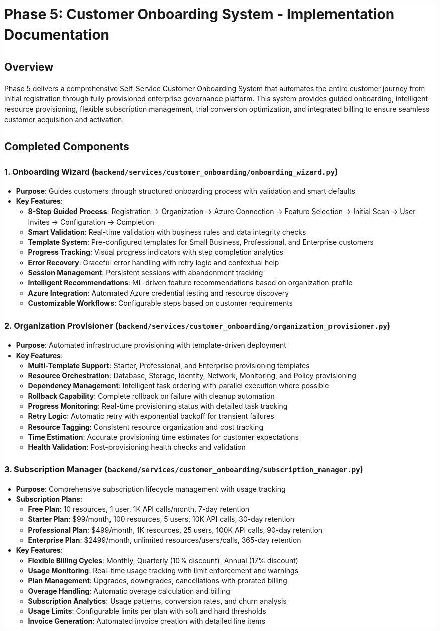 # Phase 5: Customer Onboarding System - Implementation Documentation

## Overview
Phase 5 delivers a comprehensive Self-Service Customer Onboarding System that automates the entire customer journey from initial registration through fully provisioned enterprise governance platform. This system provides guided onboarding, intelligent resource provisioning, flexible subscription management, trial conversion optimization, and integrated billing to ensure seamless customer acquisition and activation.

## Completed Components

### 1. Onboarding Wizard (`backend/services/customer_onboarding/onboarding_wizard.py`)
- **Purpose**: Guides customers through structured onboarding process with validation and smart defaults
- **Key Features**:
  - **8-Step Guided Process**: Registration → Organization → Azure Connection → Feature Selection → Initial Scan → User Invites → Configuration → Completion
  - **Smart Validation**: Real-time validation with business rules and data integrity checks
  - **Template System**: Pre-configured templates for Small Business, Professional, and Enterprise customers
  - **Progress Tracking**: Visual progress indicators with step completion analytics
  - **Error Recovery**: Graceful error handling with retry logic and contextual help
  - **Session Management**: Persistent sessions with abandonment tracking
  - **Intelligent Recommendations**: ML-driven feature recommendations based on organization profile
  - **Azure Integration**: Automated Azure credential testing and resource discovery
  - **Customizable Workflows**: Configurable steps based on customer requirements

### 2. Organization Provisioner (`backend/services/customer_onboarding/organization_provisioner.py`)
- **Purpose**: Automated infrastructure provisioning with template-driven deployment
- **Key Features**:
  - **Multi-Template Support**: Starter, Professional, and Enterprise provisioning templates
  - **Resource Orchestration**: Database, Storage, Identity, Network, Monitoring, and Policy provisioning
  - **Dependency Management**: Intelligent task ordering with parallel execution where possible
  - **Rollback Capability**: Complete rollback on failure with cleanup automation
  - **Progress Monitoring**: Real-time provisioning status with detailed task tracking
  - **Retry Logic**: Automatic retry with exponential backoff for transient failures
  - **Resource Tagging**: Consistent resource organization and cost tracking
  - **Time Estimation**: Accurate provisioning time estimates for customer expectations
  - **Health Validation**: Post-provisioning health checks and validation

### 3. Subscription Manager (`backend/services/customer_onboarding/subscription_manager.py`)
- **Purpose**: Comprehensive subscription lifecycle management with usage tracking
- **Subscription Plans**:
  - **Free Plan**: 10 resources, 1 user, 1K API calls/month, 7-day retention
  - **Starter Plan**: $99/month, 100 resources, 5 users, 10K API calls, 30-day retention
  - **Professional Plan**: $499/month, 1K resources, 25 users, 100K API calls, 90-day retention
  - **Enterprise Plan**: $2499/month, unlimited resources/users/calls, 365-day retention
- **Key Features**:
  - **Flexible Billing Cycles**: Monthly, Quarterly (10% discount), Annual (17% discount)
  - **Usage Monitoring**: Real-time usage tracking with limit enforcement and warnings
  - **Plan Management**: Upgrades, downgrades, cancellations with prorated billing
  - **Overage Handling**: Automatic overage calculation and billing
  - **Subscription Analytics**: Usage patterns, conversion rates, and churn analysis
  - **Usage Limits**: Configurable limits per plan with soft and hard thresholds
  - **Invoice Generation**: Automated invoice creation with detailed line items